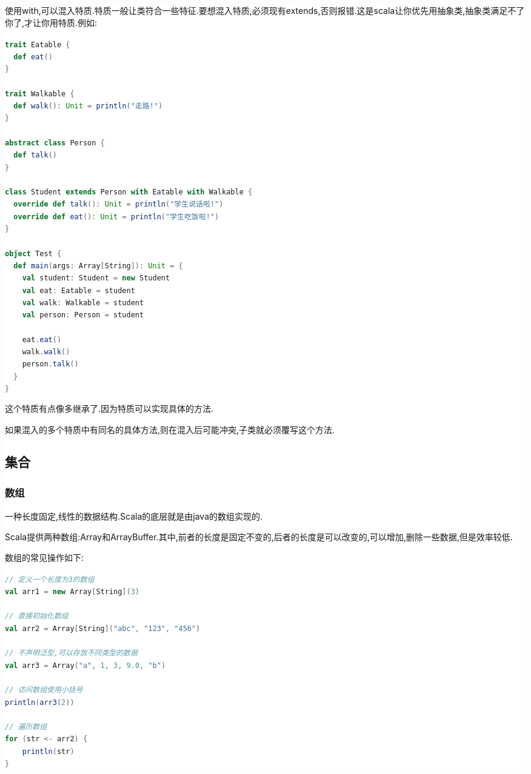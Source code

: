 使用with,可以混入特质.特质一般让类符合一些特征.要想混入特质,必须现有extends,否则报错.这是scala让你优先用抽象类,抽象类满足不了你了,才让你用特质.例如:

```scala
trait Eatable {
  def eat()
}

trait Walkable {
  def walk(): Unit = println("走路!")
}

abstract class Person {
  def talk()
}

class Student extends Person with Eatable with Walkable {
  override def talk(): Unit = println("学生说话啦!")
  override def eat(): Unit = println("学生吃饭啦!")
}

object Test {
  def main(args: Array[String]): Unit = {
    val student: Student = new Student
    val eat: Eatable = student
    val walk: Walkable = student
    val person: Person = student

    eat.eat()
    walk.walk()
    person.talk()
  }
}
```

这个特质有点像多继承了.因为特质可以实现具体的方法.

如果混入的多个特质中有同名的具体方法,则在混入后可能冲突,子类就必须覆写这个方法.

## 集合

### 数组

一种长度固定,线性的数据结构.Scala的底层就是由java的数组实现的.

Scala提供两种数组:Array和ArrayBuffer.其中,前者的长度是固定不变的,后者的长度是可以改变的,可以增加,删除一些数据,但是效率较低.

数组的常见操作如下:

```scala
// 定义一个长度为3的数组
val arr1 = new Array[String](3)

// 直接初始化数组
val arr2 = Array[String]("abc", "123", "456")

// 不声明泛型,可以存放不同类型的数据
val arr3 = Array("a", 1, 3, 9.0, "b")

// 访问数组使用小括号
println(arr3(2))

// 遍历数组
for (str <- arr2) {
    println(str)
}

```
